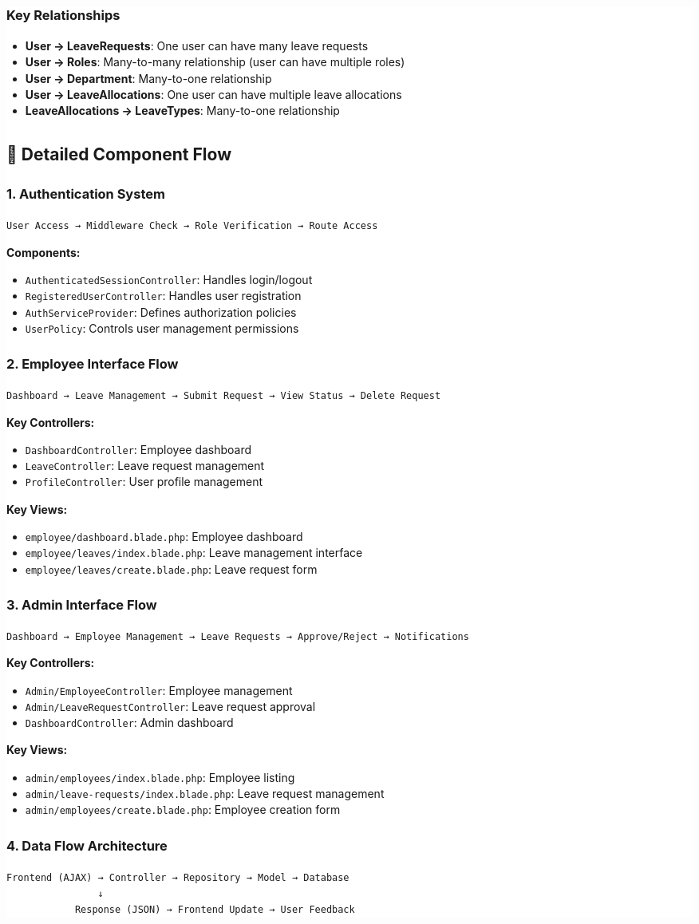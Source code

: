 ### Key Relationships
- **User → LeaveRequests**: One user can have many leave requests
- **User → Roles**: Many-to-many relationship (user can have multiple roles)
- **User → Department**: Many-to-one relationship
- **User → LeaveAllocations**: One user can have multiple leave allocations
- **LeaveAllocations → LeaveTypes**: Many-to-one relationship

## 🎯 Detailed Component Flow

### 1. Authentication System
```
User Access → Middleware Check → Role Verification → Route Access
```

**Components:**
- `AuthenticatedSessionController`: Handles login/logout
- `RegisteredUserController`: Handles user registration
- `AuthServiceProvider`: Defines authorization policies
- `UserPolicy`: Controls user management permissions

### 2. Employee Interface Flow
```
Dashboard → Leave Management → Submit Request → View Status → Delete Request
```

**Key Controllers:**
- `DashboardController`: Employee dashboard
- `LeaveController`: Leave request management
- `ProfileController`: User profile management

**Key Views:**
- `employee/dashboard.blade.php`: Employee dashboard
- `employee/leaves/index.blade.php`: Leave management interface
- `employee/leaves/create.blade.php`: Leave request form

### 3. Admin Interface Flow
```
Dashboard → Employee Management → Leave Requests → Approve/Reject → Notifications
```

**Key Controllers:**
- `Admin/EmployeeController`: Employee management
- `Admin/LeaveRequestController`: Leave request approval
- `DashboardController`: Admin dashboard

**Key Views:**
- `admin/employees/index.blade.php`: Employee listing
- `admin/leave-requests/index.blade.php`: Leave request management
- `admin/employees/create.blade.php`: Employee creation form

### 4. Data Flow Architecture
```
Frontend (AJAX) → Controller → Repository → Model → Database
                ↓
            Response (JSON) → Frontend Update → User Feedback
```
